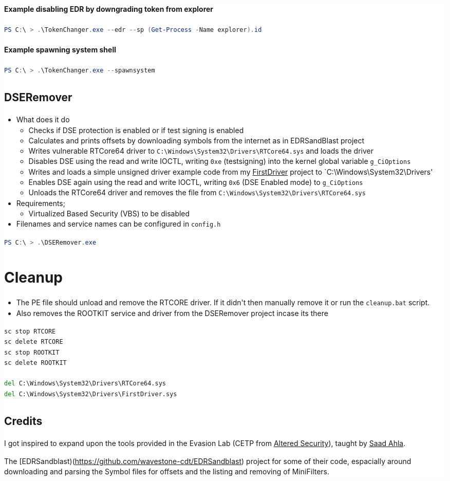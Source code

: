 #### Example disabling EDR by downgrading token from explorer

```powershell
PS C:\ > .\TokenChanger.exe --edr --sp (Get-Process -Name explorer).id
```

#### Example spawning system shell

```powershell
PS C:\ > .\TokenChanger.exe --spawnsystem
```

## DSERemover
- What does it do
	- Checks if DSE protection is enabled or if test signing is enabled
	- Calculates and prints offsets by downloading symbols from the internet as in EDRSandBlast project
	- Writes vulnerable RTCore64 driver to `C:\Windows\System32\Drivers\RTCore64.sys` and loads the driver
	- Disables DSE using the read and write IOCTL, writing `0xe` (testsigning) into the kernel global variable `g_CiOptions`
	- Writes and loads a simple unsigned driver example code from my [FirstDriver](https://github.com/0xJs/FirstDriver) project to `C:\Windows\System32\Drivers\'
	- Enables DSE again using the read and write IOCTL, writing `0x6` (DSE Enabled mode) to `g_CiOptions`
	- Unloads the RTCore64 driver and removes the file from `C:\Windows\System32\Drivers\RTCore64.sys`
- Requirements;
	- Virtualized Based Security (VBS) to be disabled
- Filenames and service names can be configured in `config.h`

```powershell
PS C:\ > .\DSERemover.exe
```

# Cleanup
- The PE file should unload and remove the RTCORE driver. If it didn't then manually remove it or run the `cleanup.bat` script.
- Also removes the ROOTKIT service and driver from the DSERemover project incase its there

```cmd
sc stop RTCORE
sc delete RTCORE
sc stop ROOTKIT
sc delete ROOTKIT

del C:\Windows\System32\Drivers\RTCore64.sys
del C:\Windows\System32\Drivers\FirstDriver.sys
```

## Credits
I got inspired to expand upon the tools provided in the Evasion Lab (CETP from [Altered Security](https://www.alteredsecurity.com/evasionlab)), taught by [Saad Ahla](https://www.linkedin.com/in/saad-ahla/).

The [EDRSandblast)(https://github.com/wavestone-cdt/EDRSandblast) project for some of their code, espacially around downloading and parsing the Symbol files for offsets and the listing and removing of MiniFilters.
